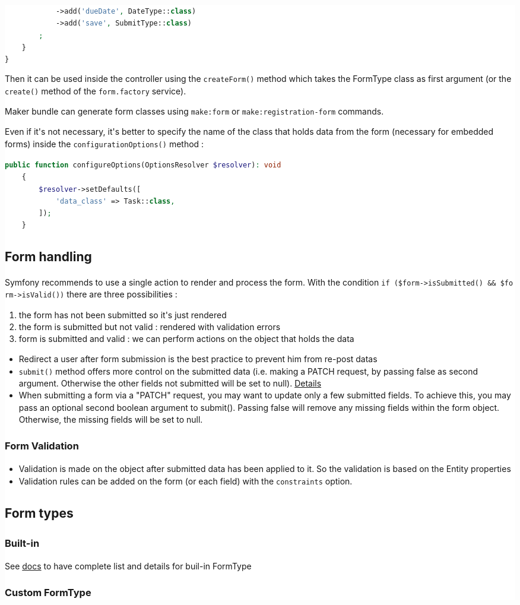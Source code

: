 ```php
            ->add('dueDate', DateType::class)
            ->add('save', SubmitType::class)
        ;
    }
}
```
Then it can be used inside the controller using the `createForm()` method which takes the FormType class as first argument (or the `create()` method of the `form.factory` service).

Maker bundle can generate form classes using `make:form` or `make:registration-form` commands.

Even if it's not necessary, it's better to specify the name of the class that holds data from the form (necessary for embedded forms) inside the `configurationOptions()` method :
```php
public function configureOptions(OptionsResolver $resolver): void
    {
        $resolver->setDefaults([
            'data_class' => Task::class,
        ]);
    }
```

## Form handling

Symfony recommends to use a single action to render and process the form.
With the condition `if ($form->isSubmitted() && $form->isValid())` there are three possibilities :
1. the form has not been submitted so it's just rendered
2. the form is submitted but not valid : rendered with validation errors
3. form is submitted and valid : we can perform actions on the object that holds the data

* Redirect a user after form submission is the best practice to prevent him from re-post datas
* `submit()` method offers more control on the submitted data (i.e. making a PATCH request, by passing false as second argument. Otherwise the other fields not submitted will be set to null). [Details](https://symfony.com/doc/current/form/direct_submit.html)
* When submitting a form via a "PATCH" request, you may want to update only a few submitted fields. To achieve this, you may pass an optional second boolean argument to submit(). Passing false will remove any missing fields within the form object. Otherwise, the missing fields will be set to null.

### Form Validation

* Validation is made on the object after submitted data has been applied to it. So the validation is based on the Entity properties
* Validation rules can be added on the form (or each field) with the `constraints` option.

## Form types

### Built-in

See [docs](https://symfony.com/doc/current/reference/forms/types.html) to have complete list and details for buil-in FormType

### Custom FormType
